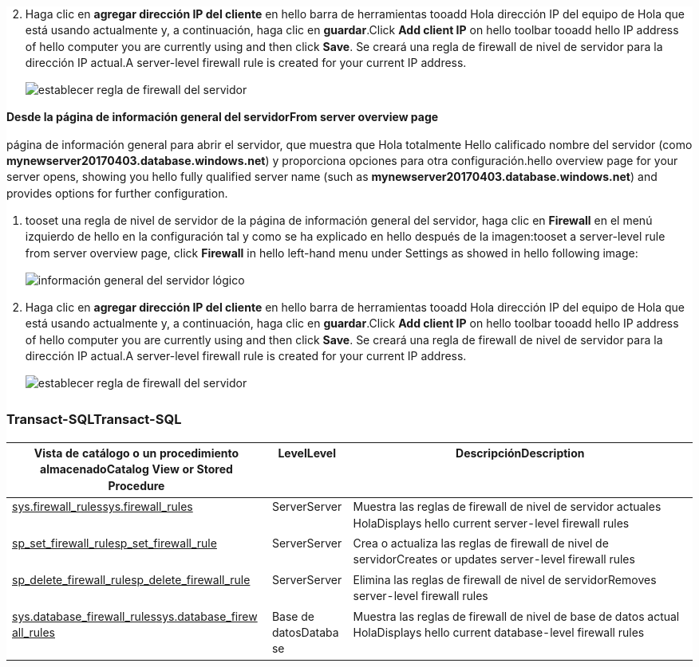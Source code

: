 2. <span data-ttu-id="26d51-159">Haga clic en **agregar dirección IP del cliente** en hello barra de herramientas tooadd Hola dirección IP del equipo de Hola que está usando actualmente y, a continuación, haga clic en **guardar**.</span><span class="sxs-lookup"><span data-stu-id="26d51-159">Click **Add client IP** on hello toolbar tooadd hello IP address of hello computer you are currently using and then click **Save**.</span></span> <span data-ttu-id="26d51-160">Se creará una regla de firewall de nivel de servidor para la dirección IP actual.</span><span class="sxs-lookup"><span data-stu-id="26d51-160">A server-level firewall rule is created for your current IP address.</span></span>

      ![establecer regla de firewall del servidor](./media/sql-database-get-started-portal/server-firewall-rule-set.png) 

<span data-ttu-id="26d51-162">**Desde la página de información general del servidor**</span><span class="sxs-lookup"><span data-stu-id="26d51-162">**From server overview page**</span></span>

<span data-ttu-id="26d51-163">página de información general para abrir el servidor, que muestra que Hola totalmente Hello calificado nombre del servidor (como **mynewserver20170403.database.windows.net**) y proporciona opciones para otra configuración.</span><span class="sxs-lookup"><span data-stu-id="26d51-163">hello overview page for your server opens, showing you hello fully qualified server name (such as **mynewserver20170403.database.windows.net**) and provides options for further configuration.</span></span>

1. <span data-ttu-id="26d51-164">tooset una regla de nivel de servidor de la página de información general del servidor, haga clic en **Firewall** en el menú izquierdo de hello en la configuración tal y como se ha explicado en hello después de la imagen:</span><span class="sxs-lookup"><span data-stu-id="26d51-164">tooset a server-level rule from server overview page, click **Firewall** in hello left-hand menu under Settings as showed in hello following image:</span></span> 

     ![información general del servidor lógico](./media/sql-database-migrate-your-sql-server-database/logical-server-overview.png)

2. <span data-ttu-id="26d51-166">Haga clic en **agregar dirección IP del cliente** en hello barra de herramientas tooadd Hola dirección IP del equipo de Hola que está usando actualmente y, a continuación, haga clic en **guardar**.</span><span class="sxs-lookup"><span data-stu-id="26d51-166">Click **Add client IP** on hello toolbar tooadd hello IP address of hello computer you are currently using and then click **Save**.</span></span> <span data-ttu-id="26d51-167">Se creará una regla de firewall de nivel de servidor para la dirección IP actual.</span><span class="sxs-lookup"><span data-stu-id="26d51-167">A server-level firewall rule is created for your current IP address.</span></span>

     ![establecer regla de firewall del servidor](./media/sql-database-migrate-your-sql-server-database/server-firewall-rule-set.png)

### <a name="transact-sql"></a><span data-ttu-id="26d51-169">Transact-SQL</span><span class="sxs-lookup"><span data-stu-id="26d51-169">Transact-SQL</span></span>
| <span data-ttu-id="26d51-170">Vista de catálogo o un procedimiento almacenado</span><span class="sxs-lookup"><span data-stu-id="26d51-170">Catalog View or Stored Procedure</span></span> | <span data-ttu-id="26d51-171">Level</span><span class="sxs-lookup"><span data-stu-id="26d51-171">Level</span></span> | <span data-ttu-id="26d51-172">Descripción</span><span class="sxs-lookup"><span data-stu-id="26d51-172">Description</span></span> |
| --- | --- | --- |
| [<span data-ttu-id="26d51-173">sys.firewall_rules</span><span class="sxs-lookup"><span data-stu-id="26d51-173">sys.firewall_rules</span></span>](https://msdn.microsoft.com/library/dn269980.aspx) |<span data-ttu-id="26d51-174">Server</span><span class="sxs-lookup"><span data-stu-id="26d51-174">Server</span></span> |<span data-ttu-id="26d51-175">Muestra las reglas de firewall de nivel de servidor actuales Hola</span><span class="sxs-lookup"><span data-stu-id="26d51-175">Displays hello current server-level firewall rules</span></span> |
| [<span data-ttu-id="26d51-176">sp_set_firewall_rule</span><span class="sxs-lookup"><span data-stu-id="26d51-176">sp_set_firewall_rule</span></span>](https://msdn.microsoft.com/library/dn270017.aspx) |<span data-ttu-id="26d51-177">Server</span><span class="sxs-lookup"><span data-stu-id="26d51-177">Server</span></span> |<span data-ttu-id="26d51-178">Crea o actualiza las reglas de firewall de nivel de servidor</span><span class="sxs-lookup"><span data-stu-id="26d51-178">Creates or updates server-level firewall rules</span></span> |
| [<span data-ttu-id="26d51-179">sp_delete_firewall_rule</span><span class="sxs-lookup"><span data-stu-id="26d51-179">sp_delete_firewall_rule</span></span>](https://msdn.microsoft.com/library/dn270024.aspx) |<span data-ttu-id="26d51-180">Server</span><span class="sxs-lookup"><span data-stu-id="26d51-180">Server</span></span> |<span data-ttu-id="26d51-181">Elimina las reglas de firewall de nivel de servidor</span><span class="sxs-lookup"><span data-stu-id="26d51-181">Removes server-level firewall rules</span></span> |
| [<span data-ttu-id="26d51-182">sys.database_firewall_rules</span><span class="sxs-lookup"><span data-stu-id="26d51-182">sys.database_firewall_rules</span></span>](https://msdn.microsoft.com/library/dn269982.aspx) |<span data-ttu-id="26d51-183">Base de datos</span><span class="sxs-lookup"><span data-stu-id="26d51-183">Database</span></span> |<span data-ttu-id="26d51-184">Muestra las reglas de firewall de nivel de base de datos actual Hola</span><span class="sxs-lookup"><span data-stu-id="26d51-184">Displays hello current database-level firewall rules</span></span> |